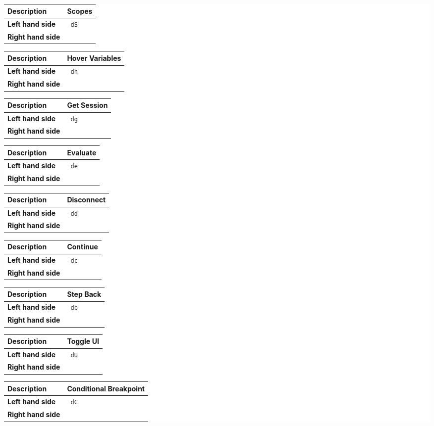 | **Description** | Scopes |
| :---- | :---- |
| **Left hand side** | <code> dS</code> |
| **Right hand side** | |

| **Description** | Hover Variables |
| :---- | :---- |
| **Left hand side** | <code> dh</code> |
| **Right hand side** | |

| **Description** | Get Session |
| :---- | :---- |
| **Left hand side** | <code> dg</code> |
| **Right hand side** | |

| **Description** | Evaluate |
| :---- | :---- |
| **Left hand side** | <code> de</code> |
| **Right hand side** | |

| **Description** | Disconnect |
| :---- | :---- |
| **Left hand side** | <code> dd</code> |
| **Right hand side** | |

| **Description** | Continue |
| :---- | :---- |
| **Left hand side** | <code> dc</code> |
| **Right hand side** | |

| **Description** | Step Back |
| :---- | :---- |
| **Left hand side** | <code> db</code> |
| **Right hand side** | |

| **Description** | Toggle UI |
| :---- | :---- |
| **Left hand side** | <code> dU</code> |
| **Right hand side** | |

| **Description** | Conditional Breakpoint |
| :---- | :---- |
| **Left hand side** | <code> dC</code> |
| **Right hand side** | |

